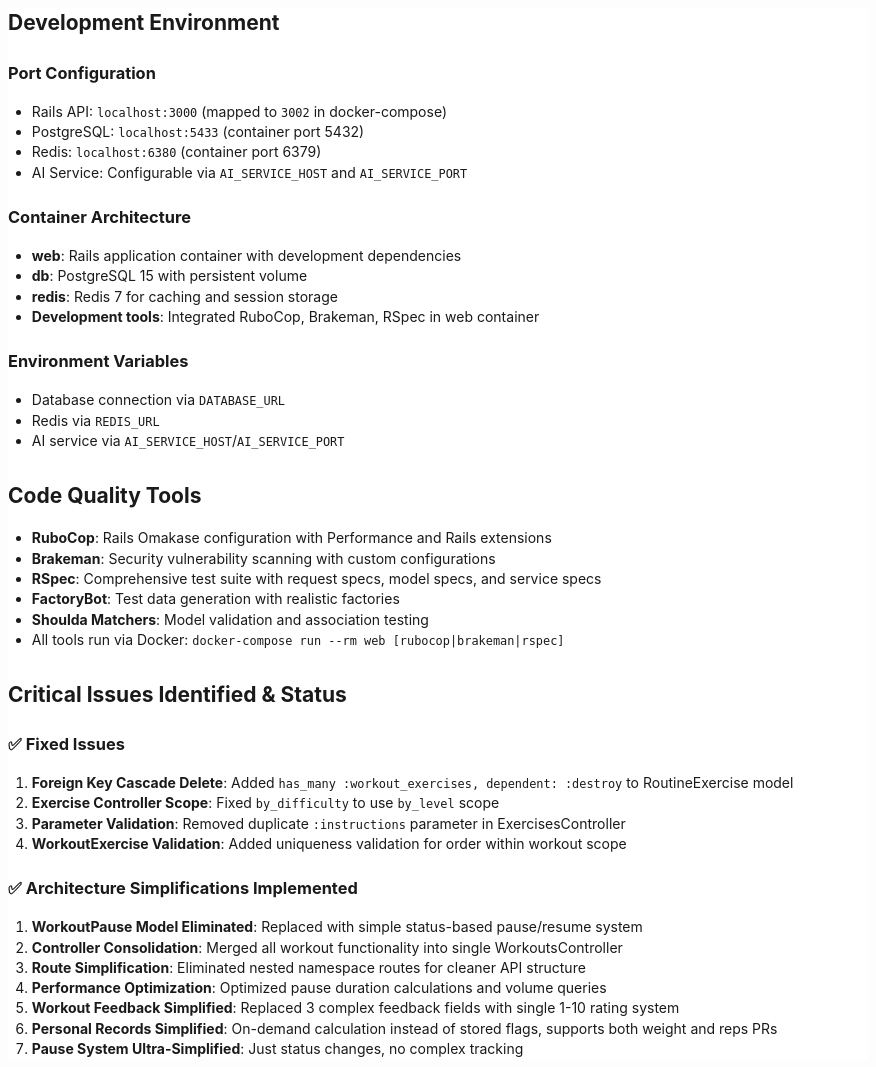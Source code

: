 ## Development Environment

### Port Configuration
- Rails API: `localhost:3000` (mapped to `3002` in docker-compose)
- PostgreSQL: `localhost:5433` (container port 5432)
- Redis: `localhost:6380` (container port 6379)
- AI Service: Configurable via `AI_SERVICE_HOST` and `AI_SERVICE_PORT`

### Container Architecture
- **web**: Rails application container with development dependencies
- **db**: PostgreSQL 15 with persistent volume
- **redis**: Redis 7 for caching and session storage
- **Development tools**: Integrated RuboCop, Brakeman, RSpec in web container

### Environment Variables
- Database connection via `DATABASE_URL`
- Redis via `REDIS_URL`
- AI service via `AI_SERVICE_HOST`/`AI_SERVICE_PORT`

## Code Quality Tools

- **RuboCop**: Rails Omakase configuration with Performance and Rails extensions
- **Brakeman**: Security vulnerability scanning with custom configurations
- **RSpec**: Comprehensive test suite with request specs, model specs, and service specs
- **FactoryBot**: Test data generation with realistic factories
- **Shoulda Matchers**: Model validation and association testing
- All tools run via Docker: `docker-compose run --rm web [rubocop|brakeman|rspec]`

## Critical Issues Identified & Status

### ✅ Fixed Issues
1. **Foreign Key Cascade Delete**: Added `has_many :workout_exercises, dependent: :destroy` to RoutineExercise model
2. **Exercise Controller Scope**: Fixed `by_difficulty` to use `by_level` scope
3. **Parameter Validation**: Removed duplicate `:instructions` parameter in ExercisesController
4. **WorkoutExercise Validation**: Added uniqueness validation for order within workout scope

### ✅ Architecture Simplifications Implemented
1. **WorkoutPause Model Eliminated**: Replaced with simple status-based pause/resume system
2. **Controller Consolidation**: Merged all workout functionality into single WorkoutsController
3. **Route Simplification**: Eliminated nested namespace routes for cleaner API structure
4. **Performance Optimization**: Optimized pause duration calculations and volume queries
5. **Workout Feedback Simplified**: Replaced 3 complex feedback fields with single 1-10 rating system
6. **Personal Records Simplified**: On-demand calculation instead of stored flags, supports both weight and reps PRs
7. **Pause System Ultra-Simplified**: Just status changes, no complex tracking
